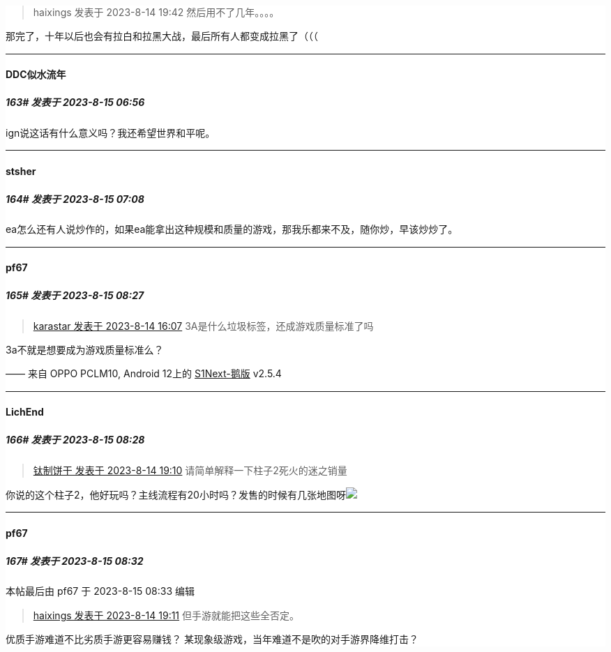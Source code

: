 <blockquote>haixings 发表于 2023-8-14 19:42
然后用不了几年。。。。</blockquote>
那完了，十年以后也会有拉白和拉黑大战，最后所有人都变成拉黑了（（（


*****

####  DDC似水流年  
##### 163#       发表于 2023-8-15 06:56

ign说这话有什么意义吗？我还希望世界和平呢。


*****

####  stsher  
##### 164#       发表于 2023-8-15 07:08

ea怎么还有人说炒作的，如果ea能拿出这种规模和质量的游戏，那我乐都来不及，随你炒，早该炒炒了。


*****

####  pf67  
##### 165#       发表于 2023-8-15 08:27

<blockquote><a href="httphttps://bbs.saraba1st.com/2b/forum.php?mod=redirect&amp;goto=findpost&amp;pid=62024810&amp;ptid=2148367" target="_blank">karastar 发表于 2023-8-14 16:07</a>
3A是什么垃圾标签，还成游戏质量标准了吗</blockquote>
3a不就是想要成为游戏质量标准么？

—— 来自 OPPO PCLM10, Android 12上的 [S1Next-鹅版](https://github.com/ykrank/S1-Next/releases) v2.5.4

*****

####  LichEnd  
##### 166#       发表于 2023-8-15 08:28

<blockquote><a href="httphttps://bbs.saraba1st.com/2b/forum.php?mod=redirect&amp;goto=findpost&amp;pid=62026844&amp;ptid=2148367" target="_blank">钛制饼干 发表于 2023-8-14 19:10</a>
请简单解释一下柱子2死火的迷之销量</blockquote>
你说的这个柱子2，他好玩吗？主线流程有20小时吗？发售的时候有几张地图呀<img src="https://static.saraba1st.com/image/smiley/face2017/047.png" referrerpolicy="no-referrer">

*****

####  pf67  
##### 167#       发表于 2023-8-15 08:32

 本帖最后由 pf67 于 2023-8-15 08:33 编辑 
<blockquote><a href="httphttps://bbs.saraba1st.com/2b/forum.php?mod=redirect&amp;goto=findpost&amp;pid=62026862&amp;ptid=2148367" target="_blank">haixings 发表于 2023-8-14 19:11</a>
但手游就能把这些全否定。</blockquote>
优质手游难道不比劣质手游更容易赚钱？
某现象级游戏，当年难道不是吹的对手游界降维打击？
